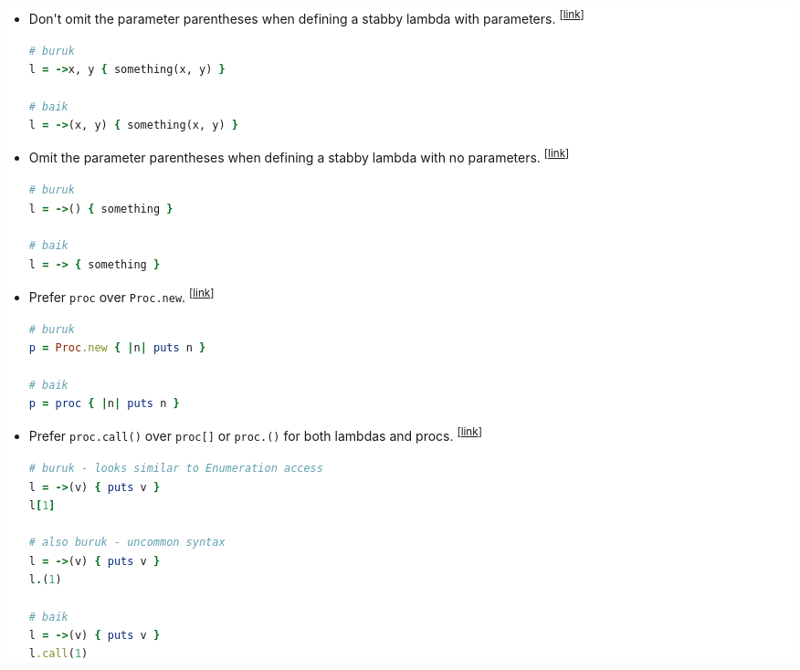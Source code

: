 * <a name="stabby-lambda-with-args"></a>
Don't omit the parameter parentheses when defining a stabby lambda with
parameters.
<sup>[[link](#stabby-lambda-with-args)]</sup>

  ```ruby
  # buruk
  l = ->x, y { something(x, y) }

  # baik
  l = ->(x, y) { something(x, y) }
  ```

* <a name="stabby-lambda-no-args"></a>
Omit the parameter parentheses when defining a stabby lambda with
no parameters.
<sup>[[link](#stabby-lambda-no-args)]</sup>

  ```ruby
  # buruk
  l = ->() { something }

  # baik
  l = -> { something }
  ```

* <a name="proc"></a>
  Prefer `proc` over `Proc.new`.
<sup>[[link](#proc)]</sup>

  ```ruby
  # buruk
  p = Proc.new { |n| puts n }

  # baik
  p = proc { |n| puts n }
  ```

* <a name="proc-call"></a>
  Prefer `proc.call()` over `proc[]` or `proc.()` for both lambdas and procs.
<sup>[[link](#proc-call)]</sup>

  ```ruby
  # buruk - looks similar to Enumeration access
  l = ->(v) { puts v }
  l[1]

  # also buruk - uncommon syntax
  l = ->(v) { puts v }
  l.(1)

  # baik
  l = ->(v) { puts v }
  l.call(1)
  ```

